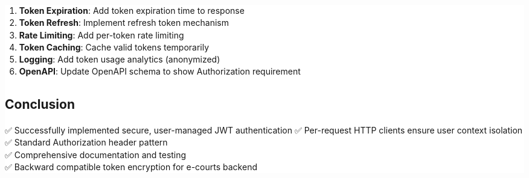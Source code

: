 1. **Token Expiration**: Add token expiration time to response
2. **Token Refresh**: Implement refresh token mechanism
3. **Rate Limiting**: Add per-token rate limiting
4. **Token Caching**: Cache valid tokens temporarily
5. **Logging**: Add token usage analytics (anonymized)
6. **OpenAPI**: Update OpenAPI schema to show Authorization requirement

## Conclusion

✅ Successfully implemented secure, user-managed JWT authentication
✅ Per-request HTTP clients ensure user context isolation  
✅ Standard Authorization header pattern  
✅ Comprehensive documentation and testing  
✅ Backward compatible token encryption for e-courts backend

